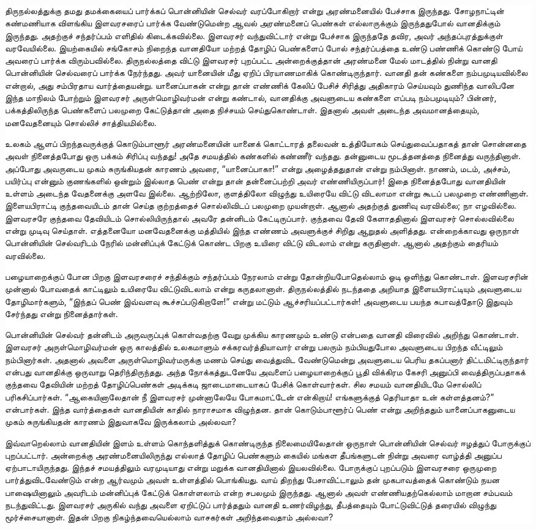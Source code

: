 திருநல்லத்துக்கு தமது தமக்கையைப் பார்க்கப் பொன்னியின் செல்வர் வரப்போகிறார் என்று அரண்மனையில் பேச்சாக இருந்தது. சோழநாட்டின் கண்மணியாக விளங்கிய இளவரசரைப் பார்க்க வேண்டுமென்ற ஆவல் அரண்மனைப் பெண்கள் எல்லாருக்கும் இருந்ததுபோல் வானதிக்கும் இருந்தது. அதற்குச் சந்தர்ப்பம் எளிதில் கிடைக்கவில்லை. இளவரசர் வந்துவிட்டார் என்று பேச்சாக இருந்ததே தவிர, அவர் அந்தப்புரத்துக்குள் வரவேயில்லை. இயற்கையில் சங்கோசம் நிறைந்த வானதியோ மற்றத் தோழிப் பெண்களைப் போல் சந்தர்ப்பத்தை உண்டு பண்ணிக் கொண்டு போய் அவரைப் பார்க்க விரும்பவில்லை. திருநல்லத்தை விட்டு இளவரசர் புறப்பட்ட அன்றைக்குத்தான் அரண்மனை மேல் மாடத்தில் நின்று வானதி பொன்னியின் செல்வரைப் பார்க்க நேர்ந்தது. அவர் யானையின் மீது ஏறிப் பிரயாணமாகிக் கொண்டிருந்தார். வானதி தன் கண்களை நம்பமுடியவில்லை என்றால், அது சம்பிரதாய வார்த்தையன்று. யானைப்பாகன் என்று தான் எண்ணிக் கேலிப் பேசிச் சிரித்து அதிகாரம் செய்யவும் துணிந்த வாலிபனே இந்த மாநிலம் போற்றும் இளவரசர் அருள்மொழிவர்மன் என்று கண்டால், வானதிக்கு அவளுடைய கண்களை எப்படி நம்பமுடியும்? பின்னர், பக்கத்திலிருந்த பெண்களைப் பலமுறை கேட்டுத்தான் அதை நிச்சயம் செய்துகொண்டாள். இதனால் அவள் அடைந்த அவமானத்தையும், மனவேதனையும் சொல்லிச் சாத்தியமில்லை.

உலகம் ஆளப் பிறந்தவருக்குத் கொடும்பாளூர் அரண்மனையின் யானைக் கொட்டாரத் தலைவன் உத்தியோகம் செய்துவைப்பதாகத் தான் சொன்னதை அவள் நினைத்தபோது ஒரு பக்கம் சிரிப்பு வந்தது! அதே சமயத்தில் கண்களில் கண்ணீர் வந்தது. தன்னுடைய மூடத்தனத்தை நினைத்து வருந்தினாள். அப்போது அவருடைய முகம் சுருங்கியதன் காரணம் அவரை, &#8220;யானைப்பாகா!&#8221; என்று அழைத்ததுதான் என்று நம்பினாள். நாணம், மடம், அச்சம், பயிர்ப்பு என்னும் குணங்களில் ஒன்றும் இல்லாத பெண் என்று தான் தன்னைப்பற்றி அவர் எண்ணியிருப்பார்! இதை நினைத்தபோது வானதியின் உள்ளம் அடைந்த வேதனைக்கு அளவே இல்லை. ஆற்றிலோ, குளத்திலோ விழுந்து உயிரையே விட்டு விடலாமா என்று கூடப் பலமுறை எண்ணினாள். இளையபிராட்டி குந்தவையிடம் தான் செய்த குற்றத்தைச் சொல்லிவிடப் பலமுறை முயன்றாள். ஆனால் அதற்குத் துணிவு வரவில்லை; நா எழவில்லை. இளவரசரே குந்தவை தேவியிடம் சொல்லியிருந்தால் அவரே தன்னிடம் கேட்டிருப்பார். குந்தவை தேவி கேளாததினால் இளவரசர் சொல்லவில்லை என்று முடிவு செய்தாள். எத்தனையோ மனவேதனைக்கு மத்தியில் இந்த எண்ணம் அவளுக்குச் சிறிது ஆறுதல் அளித்தது. என்றைக்காவது ஒருநாள் பொன்னியின் செல்வரிடம் நேரில் மன்னிப்புக் கேட்டுக் கொண்ட பிறகு உயிரை விட்டு விடலாம் என்று கருதினாள். ஆனால் அதற்கும் தைரியம் வரவில்லை.

பழையாறைக்குப் போன பிறகு இளவரசரைச் சந்திக்கும் சந்தர்ப்பம் நேரலாம் என்று தோன்றியபோதெல்லாம் ஓடி ஒளிந்து கொண்டாள். இளவரசரின் முன்னால் போவதைக் காட்டிலும் உயிரையே விட்டுவிடலாம் என்று கருதலானாள். திருநல்லத்தில் நடந்ததை அறியாத இளையபிராட்டியும் அவளுடைய தோழிமார்களும், &#8220;இந்தப் பெண் இவ்வளவு கூச்சப்படுகிறாளே!&#8221; என்று மட்டும் ஆச்சரியப்பட்டார்கள்! அவளுடைய பயந்த சுபாவத்தோடு இதுவும் சேர்ந்தது என்று நினைத்தார்கள்.

பொன்னியின் செல்வர் தன்னிடம் அருவருப்புக் கொள்வதற்கு வேறு முக்கிய காரணமும் உண்டு என்பதை வானதி விரைவில் அறிந்து கொண்டாள். இளவரசர் அருள்மொழிவர்மன் ஒரு காலத்தில் உலகமாளும் சக்கரவர்த்தியாவார் என்று பலரும் நம்பியதுபோல அவளுடைய பிறந்த வீட்டிலும் நம்பினார்கள். அதனால் அவளை அருள்மொழிவர்மருக்கு மணம் செய்து வைத்துவிட வேண்டுமென்று அவளுடைய பெரிய தகப்பனார் திட்டமிட்டிருந்தார் என்பது வானதிக்கு ஒருவாறு தெரிந்திருந்தது. அந்த நோக்கத்துடனேயே அவளைப் பழையாறைக்குப் பூதி விக்கிரம கேசரி அனுப்பி வைத்திருப்பதாகக் குந்தவை தேவியின் மற்றத் தோழிப்பெண்கள் அடிக்கடி ஜாடைமாடையாகப் பேசிக் கொள்வார்கள். சில சமயம் வானதியிடமே சொல்லிப் பரிகசிப்பார்கள். &#8220;ஆகையினாலேதான் நீ இளவரசர் முன்னாலேயே போகமாட்டேன் என்கிறாய்! எங்களுக்குத் தெரியாதா உன் கள்ளத்தனம்?&#8221; என்பார்கள். இந்த வார்த்தைகள் வானதியின் காதில் நாராசமாக விழுந்தன. தான் கொடும்பாளூர்ப் பெண் என்று அறிந்ததும் யானைப்பாகனுடைய முகம் சுருங்கியதன் காரணம் இதுவாகவே இருக்கலாம் அல்லவா?

இவ்வாறெல்லாம் வானதியின் இளம் உள்ளம் கொந்தளித்துக் கொண்டிருந்த நிலைமையிலேதான் ஒருநாள் பொன்னியின் செல்வர் ஈழத்துப் போருக்குப் புறப்பட்டார். அன்றைக்கு அரண்மனையிலிருந்து எல்லாத் தோழிப் பெண்களும் கையில் மங்கள தீபங்களுடன் நின்று அவரை வாழ்த்தி அனுப்ப ஏற்பாடாயிருந்தது. இந்தச் சமயத்திலும் வரமுடியாது என்று மறுக்க வானதியினால் இயலவில்லை. போருக்குப் புறப்படும் இளவரசரை ஒருமுறை பார்த்துவிடவேண்டும் என்ற ஆர்வமும் அவள் உள்ளத்தில் பொங்கியது. வாய் திறந்து பேசாவிட்டாலும் தன் முகபாவத்தைக் கொண்டும் நயன பாஷையினாலும் அவரிடம் மன்னிப்புக் கேட்டுக் கொள்ளலாம் என்ற சபலமும் இருந்தது. ஆனால் அவள் எண்ணியதற்கெல்லாம் மாறான சம்பவம் நடந்துவிட்டது. இளவரசர் அருகில் வந்து அவளை ஏறிட்டுப் பார்த்ததும் வானதி உணர்விழந்து, தீபத்தையும் போட்டுவிட்டுத் தரையில் விழுந்து மூர்ச்சையானாள். இதன் பிறகு நிகழ்ந்தவையெல்லாம் வாசகர்கள் அறிந்தவைதாம் அல்லவா?
